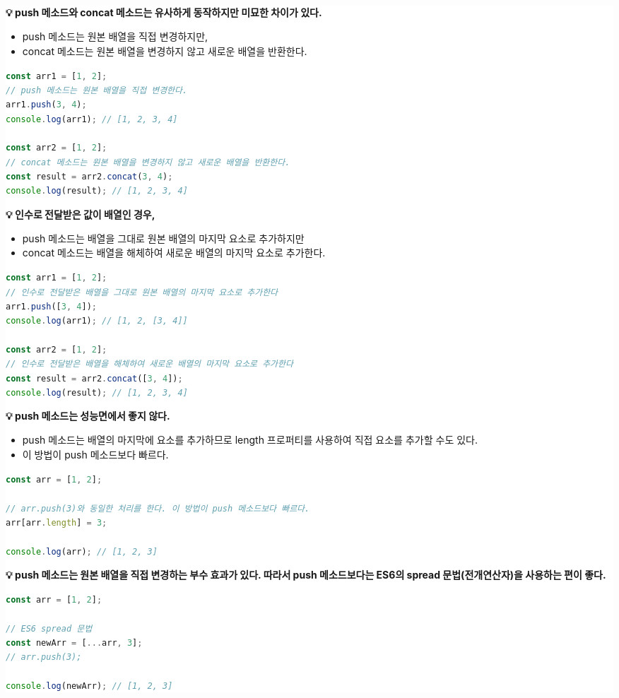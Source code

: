 **💡 push 메소드와 concat 메소드는 유사하게 동작하지만 미묘한 차이가 있다.**
- push 메소드는 원본 배열을 직접 변경하지만,
- concat 메소드는 원본 배열을 변경하지 않고 새로운 배열을 반환한다.

```js
const arr1 = [1, 2];
// push 메소드는 원본 배열을 직접 변경한다.
arr1.push(3, 4);
console.log(arr1); // [1, 2, 3, 4]

const arr2 = [1, 2];
// concat 메소드는 원본 배열을 변경하지 않고 새로운 배열을 반환한다.
const result = arr2.concat(3, 4);
console.log(result); // [1, 2, 3, 4]
```

**💡 인수로 전달받은 값이 배열인 경우,**
- push 메소드는 배열을 그대로 원본 배열의 마지막 요소로 추가하지만
- concat 메소드는 배열을 해체하여 새로운 배열의 마지막 요소로 추가한다.

```js
const arr1 = [1, 2];
// 인수로 전달받은 배열을 그대로 원본 배열의 마지막 요소로 추가한다
arr1.push([3, 4]);
console.log(arr1); // [1, 2, [3, 4]]

const arr2 = [1, 2];
// 인수로 전달받은 배열을 해체하여 새로운 배열의 마지막 요소로 추가한다
const result = arr2.concat([3, 4]);
console.log(result); // [1, 2, 3, 4]
```

**💡 push 메소드는 성능면에서 좋지 않다.**
- push 메소드는 배열의 마지막에 요소를 추가하므로 length 프로퍼티를 사용하여 직접 요소를 추가할 수도 있다.
- 이 방법이 push 메소드보다 빠르다.

```js
const arr = [1, 2];

// arr.push(3)와 동일한 처리를 한다. 이 방법이 push 메소드보다 빠르다.
arr[arr.length] = 3;

console.log(arr); // [1, 2, 3]
```

**💡 push 메소드는 원본 배열을 직접 변경하는 부수 효과가 있다. 따라서 push 메소드보다는 ES6의 spread 문법(전개연산자)을 사용하는 편이 좋다.**

```js
const arr = [1, 2];

// ES6 spread 문법
const newArr = [...arr, 3];
// arr.push(3);

console.log(newArr); // [1, 2, 3]
```
